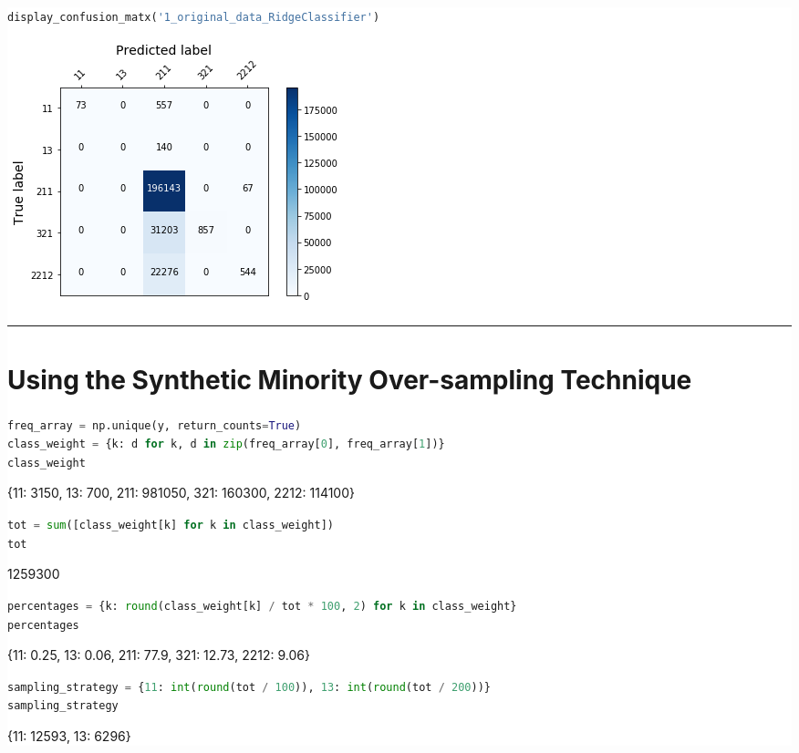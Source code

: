 
```python
display_confusion_matx('1_original_data_RidgeClassifier')
```

![png](/images/2020-02-15-Particles/output_2_0.png)

---
# Using the Synthetic Minority Over-sampling Technique


```python
freq_array = np.unique(y, return_counts=True)
class_weight = {k: d for k, d in zip(freq_array[0], freq_array[1])}
class_weight
```

{11: 3150, 13: 700, 211: 981050, 321: 160300, 2212: 114100}


```python
tot = sum([class_weight[k] for k in class_weight])
tot
```

1259300


```python
percentages = {k: round(class_weight[k] / tot * 100, 2) for k in class_weight}
percentages
```

{11: 0.25, 13: 0.06, 211: 77.9, 321: 12.73, 2212: 9.06}


```python
sampling_strategy = {11: int(round(tot / 100)), 13: int(round(tot / 200))}
sampling_strategy                                                    
```

{11: 12593, 13: 6296}
